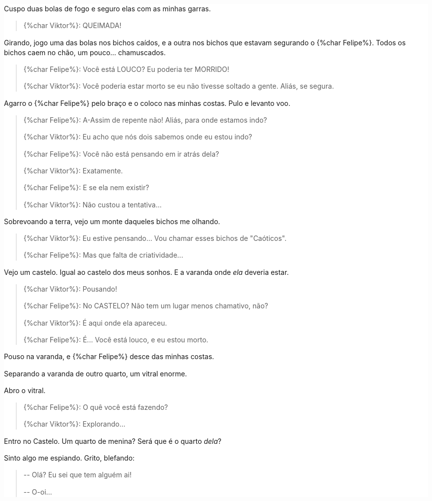 Cuspo duas bolas de fogo e seguro elas com as minhas garras.

>{%char Viktor%}: QUEIMADA!

Girando, jogo uma das bolas nos bichos caídos, e a outra nos bichos que estavam segurando o {%char Felipe%}. Todos os bichos caem no chão, um pouco... chamuscados.

>{%char Felipe%}: Você está LOUCO? Eu poderia ter MORRIDO!
>
>{%char Viktor%}: Você poderia estar morto se eu não tivesse soltado a gente. Aliás, se segura.

Agarro o {%char Felipe%} pelo braço e o coloco nas minhas costas. Pulo e levanto voo.

>{%char Felipe%}: A-Assim de repente não! Aliás, para onde estamos indo?
>
>{%char Viktor%}: Eu acho que nós dois sabemos onde eu estou indo?
>
>{%char Felipe%}: Você não está pensando em ir atrás dela?
>
>{%char Viktor%}: Exatamente.
>
>{%char Felipe%}: E se ela nem existir?
>
>{%char Viktor%}: Não custou a tentativa...

Sobrevoando a terra, vejo um monte daqueles bichos me olhando.

>{%char Viktor%}: Eu estive pensando... Vou chamar esses bichos de "Caóticos".
>
>{%char Felipe%}: Mas que falta de criatividade...

Vejo um castelo. Igual ao castelo dos meus sonhos. E a varanda onde *ela* deveria estar.

>{%char Viktor%}: Pousando!
>
>{%char Felipe%}: No CASTELO? Não tem um lugar menos chamativo, não?
>
>{%char Viktor%}: É aqui onde ela apareceu.
>
>{%char Felipe%}: É... Você está louco, e eu estou morto.

Pouso na varanda, e {%char Felipe%} desce das minhas costas.

Separando a varanda de outro quarto, um vitral enorme.

Abro o vitral.

>{%char Felipe%}: O quê você está fazendo?
>
>{%char Viktor%}: Explorando...

Entro no Castelo. Um quarto de menina? Será que é o quarto *dela*?

Sinto algo me espiando. Grito, blefando:

>-- Olá? Eu sei que tem alguém ai!
>
>-- O-oi...
